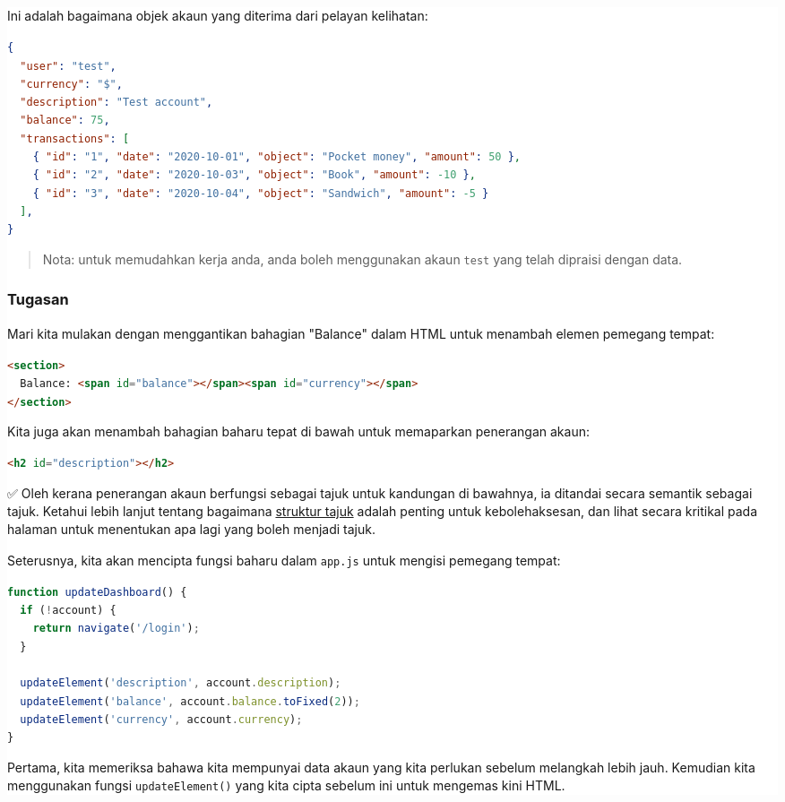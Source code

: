 Ini adalah bagaimana objek akaun yang diterima dari pelayan kelihatan:

```json
{
  "user": "test",
  "currency": "$",
  "description": "Test account",
  "balance": 75,
  "transactions": [
    { "id": "1", "date": "2020-10-01", "object": "Pocket money", "amount": 50 },
    { "id": "2", "date": "2020-10-03", "object": "Book", "amount": -10 },
    { "id": "3", "date": "2020-10-04", "object": "Sandwich", "amount": -5 }
  ],
}
```

> Nota: untuk memudahkan kerja anda, anda boleh menggunakan akaun `test` yang telah dipraisi dengan data.

### Tugasan

Mari kita mulakan dengan menggantikan bahagian "Balance" dalam HTML untuk menambah elemen pemegang tempat:

```html
<section>
  Balance: <span id="balance"></span><span id="currency"></span>
</section>
```

Kita juga akan menambah bahagian baharu tepat di bawah untuk memaparkan penerangan akaun:

```html
<h2 id="description"></h2>
```

✅ Oleh kerana penerangan akaun berfungsi sebagai tajuk untuk kandungan di bawahnya, ia ditandai secara semantik sebagai tajuk. Ketahui lebih lanjut tentang bagaimana [struktur tajuk](https://www.nomensa.com/blog/2017/how-structure-headings-web-accessibility) adalah penting untuk kebolehaksesan, dan lihat secara kritikal pada halaman untuk menentukan apa lagi yang boleh menjadi tajuk.

Seterusnya, kita akan mencipta fungsi baharu dalam `app.js` untuk mengisi pemegang tempat:

```js
function updateDashboard() {
  if (!account) {
    return navigate('/login');
  }

  updateElement('description', account.description);
  updateElement('balance', account.balance.toFixed(2));
  updateElement('currency', account.currency);
}
```

Pertama, kita memeriksa bahawa kita mempunyai data akaun yang kita perlukan sebelum melangkah lebih jauh. Kemudian kita menggunakan fungsi `updateElement()` yang kita cipta sebelum ini untuk mengemas kini HTML.
